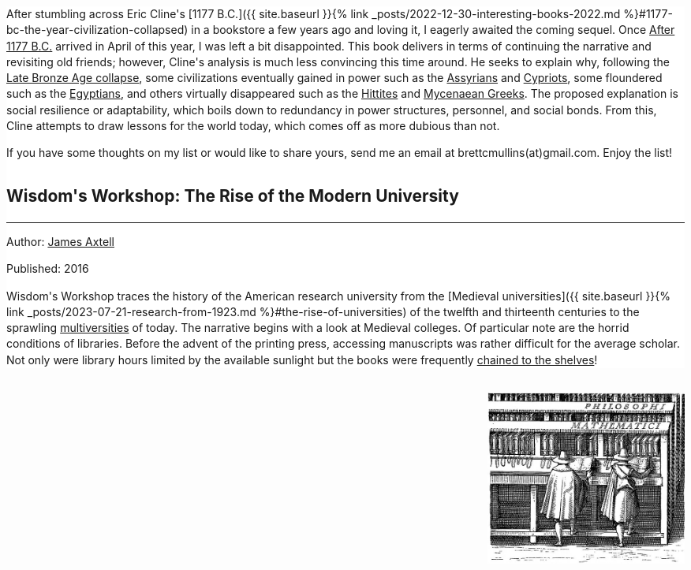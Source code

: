 After stumbling across Eric Cline's [1177 B.C.]({{ site.baseurl }}{% link _posts/2022-12-30-interesting-books-2022.md %}#1177-bc-the-year-civilization-collapsed) in a bookstore a few years ago and loving it, I eagerly awaited the coming sequel. Once [After 1177 B.C.](https://press.princeton.edu/books/hardcover/9780691192130/after-1177-bc) arrived in April of this year, I was left a bit disappointed. This book delivers in terms of continuing the narrative and revisiting old friends; however, Cline's analysis is much less convincing this time around. He seeks to explain why, following the [Late Bronze Age collapse](https://en.wikipedia.org/wiki/Late_Bronze_Age_collapse), some civilizations eventually gained in power such as the [Assyrians](https://en.wikipedia.org/wiki/Assyria#Assyrian_Empire) and [Cypriots](https://en.wikipedia.org/wiki/History_of_Cyprus#Bronze_Age), some floundered such as the [Egyptians](https://en.wikipedia.org/wiki/New_Kingdom_of_Egypt), and others virtually disappeared such as the [Hittites](https://en.wikipedia.org/wiki/Hittites#Post-Hittite_period) and [Mycenaean Greeks](https://en.wikipedia.org/wiki/Mycenaean_Greece#Final_collapse_and_differing_trajectories). The proposed explanation is social resilience or adaptability, which boils down to redundancy in power structures, personnel, and social bonds. From this, Cline attempts to draw lessons for the world today, which comes off as more dubious than not. 

If you have some thoughts on my list or would like to share yours, send me an email at brettcmullins(at)gmail.com. Enjoy the list!



## Wisdom's Workshop: The Rise of the Modern University
______

Author: [James Axtell](https://en.wikipedia.org/wiki/James_Axtell)

Published: 2016

Wisdom's Workshop traces the history of the American research university from the [Medieval universities]({{ site.baseurl }}{% link _posts/2023-07-21-research-from-1923.md %}#the-rise-of-universities) of the twelfth and thirteenth centuries to the sprawling [multiversities](https://en.wiktionary.org/wiki/multiversity) of today. The narrative begins with a look at Medieval colleges. Of particular note are the horrid conditions of libraries. Before the advent of the printing press, accessing manuscripts was rather difficult for the average scholar. Not only were library hours limited by the available sunlight but the books were frequently [chained to the shelves](https://en.wikipedia.org/wiki/Chained_library)!

<figure style="float: right; display: inline-block; margin: 0px 0px 0px 15px">
    <img width="250" height="250" src="/images/blog/interesting_books_2024/leidenLibrary.jpeg">